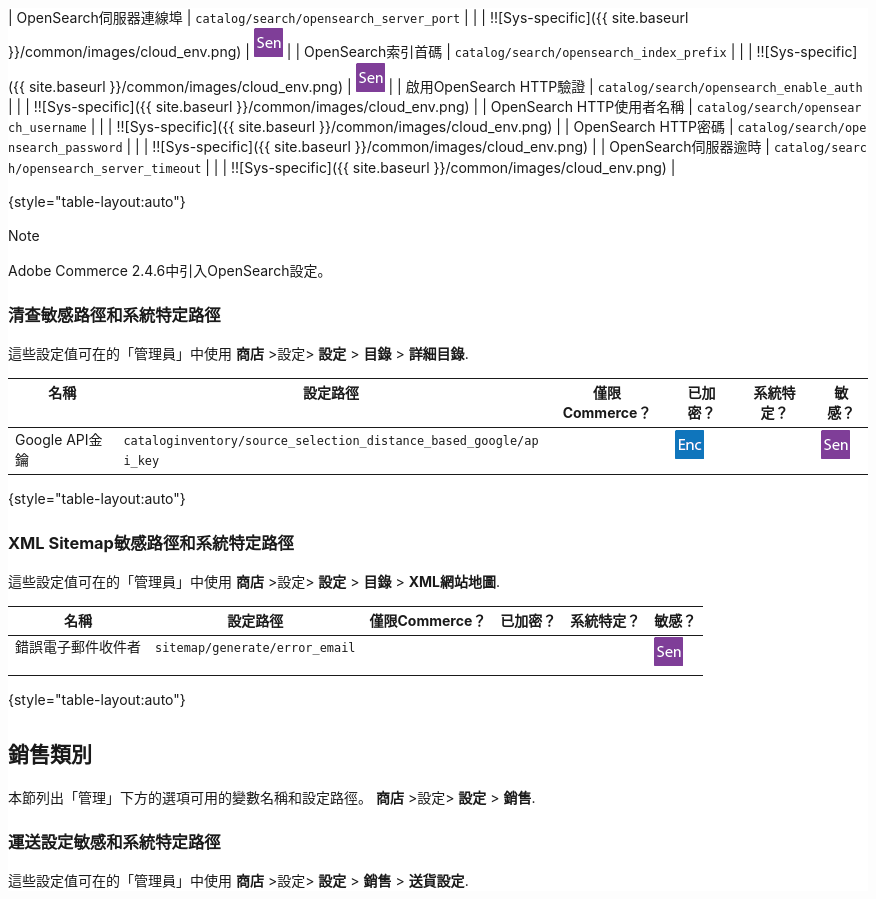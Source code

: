 | OpenSearch伺服器連線埠 | `catalog/search/opensearch_server_port` |  |  | !![Sys-specific]({{ site.baseurl }}/common/images/cloud_env.png) | ![敏感](/help/assets/configuration/cloud-sens.png) |
| OpenSearch索引首碼 | `catalog/search/opensearch_index_prefix` |  |  | !![Sys-specific]({{ site.baseurl }}/common/images/cloud_env.png) | ![敏感](/help/assets/configuration/cloud-sens.png) |
| 啟用OpenSearch HTTP驗證 | `catalog/search/opensearch_enable_auth` |  |  | !![Sys-specific]({{ site.baseurl }}/common/images/cloud_env.png) |
| OpenSearch HTTP使用者名稱 | `catalog/search/opensearch_username` |  |  | !![Sys-specific]({{ site.baseurl }}/common/images/cloud_env.png) |
| OpenSearch HTTP密碼 | `catalog/search/opensearch_password` |  |  | !![Sys-specific]({{ site.baseurl }}/common/images/cloud_env.png) |
| OpenSearch伺服器逾時 | `catalog/search/opensearch_server_timeout` |  |  | !![Sys-specific]({{ site.baseurl }}/common/images/cloud_env.png) |

{style="table-layout:auto"}

>[!NOTE]
>
>Adobe Commerce 2.4.6中引入OpenSearch設定。

### 清查敏感路徑和系統特定路徑

這些設定值可在的「管理員」中使用 **商店** >設定> **設定** > **目錄** > **詳細目錄**.

| 名稱 | 設定路徑 | 僅限Commerce？ | 已加密？ | 系統特定？ | 敏感？ |
|--------------|--------------|--------------|--------------|--------------|--------------|
| Google API金鑰 | `cataloginventory/source_selection_distance_based_google/api_key` |  | ![已加密](/help/assets/configuration/cloud-enc.png) |  | ![敏感](/help/assets/configuration/cloud-sens.png) |

{style="table-layout:auto"}

### XML Sitemap敏感路徑和系統特定路徑

這些設定值可在的「管理員」中使用 **商店** >設定> **設定** > **目錄** > **XML網站地圖**.

| 名稱 | 設定路徑 | 僅限Commerce？ | 已加密？ | 系統特定？ | 敏感？ |
|--------------|--------------|--------------|--------------|--------------|--------------|
| 錯誤電子郵件收件者 | `sitemap/generate/error_email` |  |  |  | ![敏感](/help/assets/configuration/cloud-sens.png) |

{style="table-layout:auto"}

## 銷售類別

本節列出「管理」下方的選項可用的變數名稱和設定路徑。 **商店** >設定> **設定** > **銷售**.

### 運送設定敏感和系統特定路徑

這些設定值可在的「管理員」中使用 **商店** >設定> **設定** > **銷售** > **送貨設定**.
